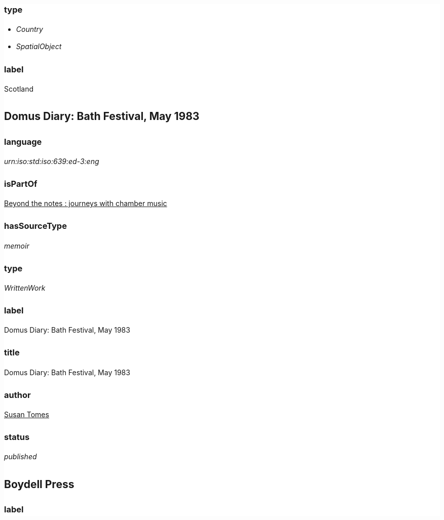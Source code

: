 ### type

 - *Country*

 - *SpatialObject*

### label


Scotland

## Domus Diary: Bath Festival, May 1983

### language


*urn:iso:std:iso:639:ed-3:eng*

### isPartOf


[Beyond the notes : journeys with chamber music](#Beyond-the-notes-journeys-with-chamber-music)

### hasSourceType


*memoir*

### type


*WrittenWork*

### label


Domus Diary: Bath Festival, May 1983

### title


Domus Diary: Bath Festival, May 1983

### author


[Susan Tomes](#Susan-Tomes)

### status


*published*

## Boydell Press

### label

